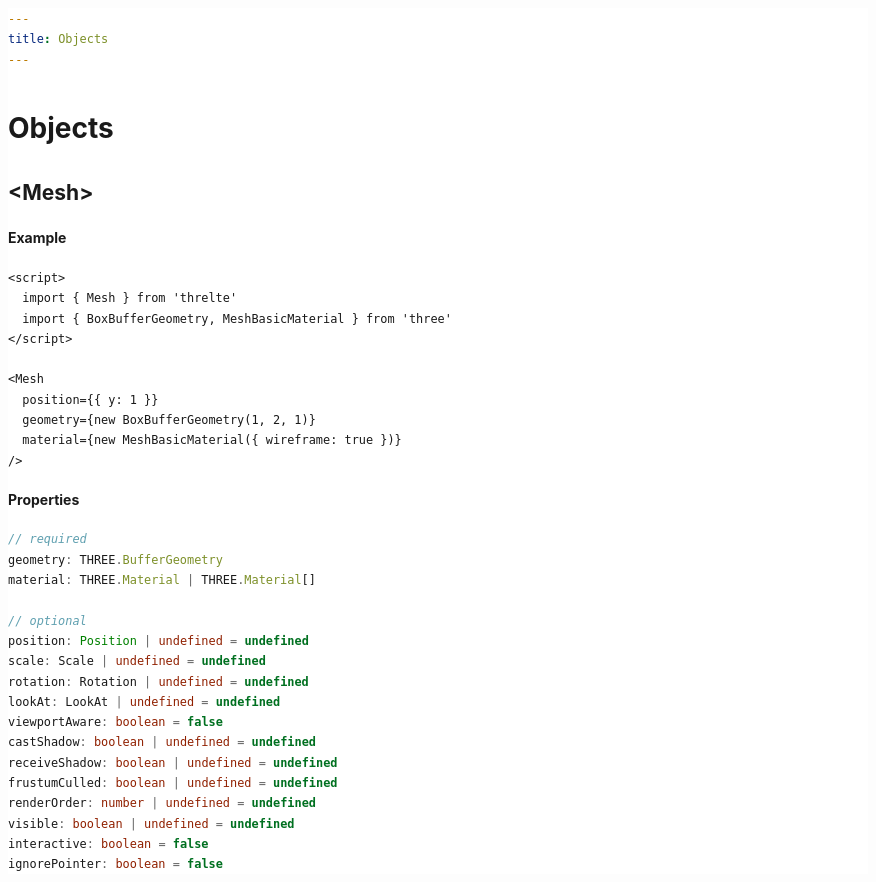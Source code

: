```yaml
---
title: Objects
---
```


<script lang="ts">
import InstancedMeshSimple from '$examples/InstancedMeshSimple.svelte'
import ThrelteWrapper from '$examples/ThrelteWrapper.svelte'
</script>

# Objects

## \<Mesh>

#### Example

```svelte
<script>
  import { Mesh } from 'threlte'
  import { BoxBufferGeometry, MeshBasicMaterial } from 'three'
</script>

<Mesh
  position={{ y: 1 }}
  geometry={new BoxBufferGeometry(1, 2, 1)}
  material={new MeshBasicMaterial({ wireframe: true })}
/>
```

#### Properties

```ts
// required
geometry: THREE.BufferGeometry
material: THREE.Material | THREE.Material[]

// optional
position: Position | undefined = undefined
scale: Scale | undefined = undefined
rotation: Rotation | undefined = undefined
lookAt: LookAt | undefined = undefined
viewportAware: boolean = false
castShadow: boolean | undefined = undefined
receiveShadow: boolean | undefined = undefined
frustumCulled: boolean | undefined = undefined
renderOrder: number | undefined = undefined
visible: boolean | undefined = undefined
interactive: boolean = false
ignorePointer: boolean = false
```
